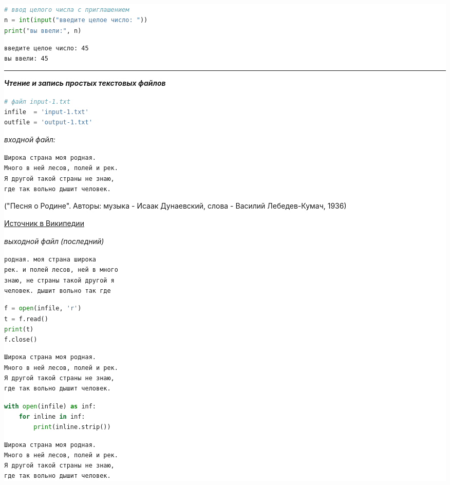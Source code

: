 ```python
# ввод целого числа с приглашением
n = int(input("введите целое число: "))
print("вы ввели:", n)
```

    введите целое число: 45
    вы ввели: 45


---
***Чтение и запись простых текстовых файлов***


```python
# файл input-1.txt
infile  = 'input-1.txt'
outfile = 'output-1.txt'
```

*входной файл:*

    Широка страна моя родная.
    Много в ней лесов, полей и рек.
    Я другой такой страны не знаю,
    где так вольно дышит человек.
    
("Песня о Родине". Авторы: музыка - Исаак Дунаевский, слова - Василий Лебедев-Кумач, 1936)

[Источник в Википедии](https://ru.wikipedia.org/wiki/%D0%A8%D0%B8%D1%80%D0%BE%D0%BA%D0%B0_%D1%81%D1%82%D1%80%D0%B0%D0%BD%D0%B0_%D0%BC%D0%BE%D1%8F_%D1%80%D0%BE%D0%B4%D0%BD%D0%B0%D1%8F)
    
*выходной файл (последний)*

    родная. моя страна широка
    рек. и полей лесов, ней в много
    знаю, не страны такой другой я
    человек. дышит вольно так где


```python
f = open(infile, 'r')
t = f.read()
print(t)
f.close()
```

    Широка страна моя родная.
    Много в ней лесов, полей и рек.
    Я другой такой страны не знаю,
    где так вольно дышит человек.



```python
with open(infile) as inf:
    for inline in inf:
        print(inline.strip())
```

    Широка страна моя родная.
    Много в ней лесов, полей и рек.
    Я другой такой страны не знаю,
    где так вольно дышит человек.
